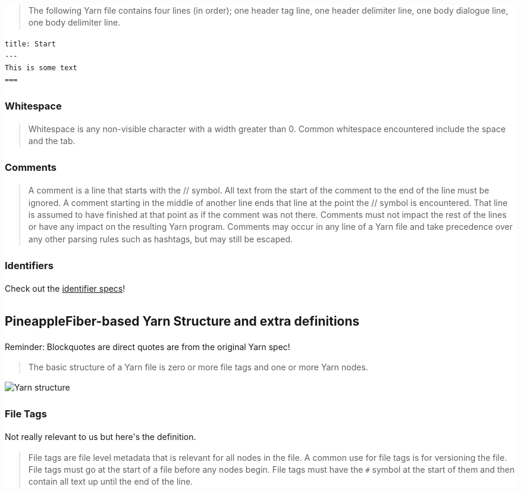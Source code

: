 > The following Yarn file contains four lines (in order); one header tag line, one header delimiter line, one body
> dialogue line, one body delimiter line.

```yarn
title: Start
---
This is some text
===
```

### Whitespace

> Whitespace is any non-visible character with a width greater than 0. Common whitespace encountered include the space
> and the tab.

### Comments

> A comment is a line that starts with the // symbol. All text from the start of the comment to the end of the line must
> be ignored. A comment starting in the middle of another line ends that line at the point the // symbol is encountered.
> That line is assumed to have finished at that point as if the comment was not there. Comments must not impact the rest
> of the lines or have any impact on the resulting Yarn program. Comments may occur in any line of a Yarn file and take
> precedence over any other parsing rules such as hashtags, but may still be escaped.

### Identifiers

Check out
the [identifier specs](https://github.com/YarnSpinnerTool/YarnSpinner/blob/main/Documentation/Yarn-Spec.md#identifiers)!

## PineappleFiber-based Yarn Structure and extra definitions

Reminder: Blockquotes are direct quotes are from the original Yarn spec!

> The basic structure of a Yarn file is zero or more file tags and one or more Yarn nodes.

![Yarn structure](https://github.com/YarnSpinnerTool/YarnSpinner/raw/main/Documentation/railroads/yarn_file.svg)

### File Tags

Not really relevant to us but here's the definition.

> File tags are file level metadata that is relevant for all nodes in the file. A common use for file tags is for
> versioning the file. File tags must go at the start of a file before any nodes begin. File tags must have the `#`
> symbol
> at the start of them and then contain all text up until the end of the line.
